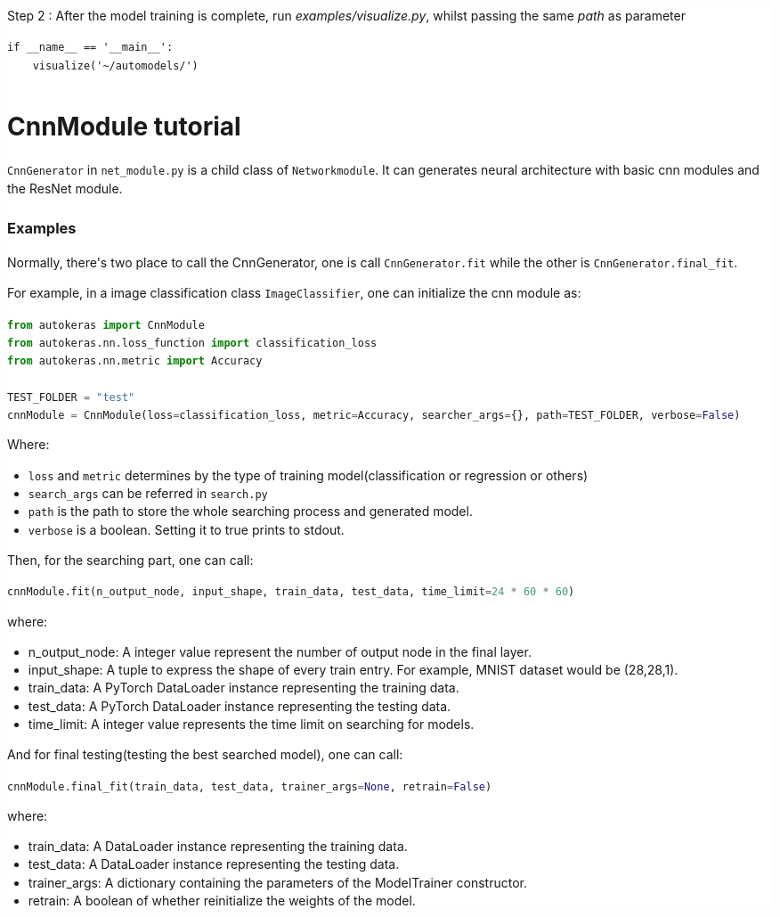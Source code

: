 Step 2 : After the model training is complete, run *examples/visualize.py*, whilst passing the same *path* as parameter

    if __name__ == '__main__':
        visualize('~/automodels/')



        
# CnnModule tutorial

`CnnGenerator` in `net_module.py` is a child class of `Networkmodule`. It can generates neural architecture with basic cnn modules
and the ResNet module. 

### Examples
Normally, there's two place to call the CnnGenerator, one is call `CnnGenerator.fit` while the other is `CnnGenerator.final_fit`.

For example, in a image classification class `ImageClassifier`, one can initialize the cnn module as:

```python
from autokeras import CnnModule
from autokeras.nn.loss_function import classification_loss
from autokeras.nn.metric import Accuracy

TEST_FOLDER = "test"
cnnModule = CnnModule(loss=classification_loss, metric=Accuracy, searcher_args={}, path=TEST_FOLDER, verbose=False)
```
Where:
* `loss` and `metric` determines by the type of training model(classification or regression or others)
* `search_args` can be referred in `search.py`
* `path` is the path to store the whole searching process and generated model.
* `verbose` is a boolean. Setting it to true prints to stdout.

Then, for the searching part, one can call:
```python
cnnModule.fit(n_output_node, input_shape, train_data, test_data, time_limit=24 * 60 * 60)
```
where:
* n_output_node: A integer value represent the number of output node in the final layer.
* input_shape: A tuple to express the shape of every train entry. For example,
                MNIST dataset would be (28,28,1).
* train_data: A PyTorch DataLoader instance representing the training data.
* test_data: A PyTorch DataLoader instance representing the testing data.
* time_limit: A integer value represents the time limit on searching for models.

And for final testing(testing the best searched model), one can call:
```python
cnnModule.final_fit(train_data, test_data, trainer_args=None, retrain=False)
```
where:
* train_data: A DataLoader instance representing the training data.
* test_data: A DataLoader instance representing the testing data.
* trainer_args: A dictionary containing the parameters of the ModelTrainer constructor.
* retrain: A boolean of whether reinitialize the weights of the model.
